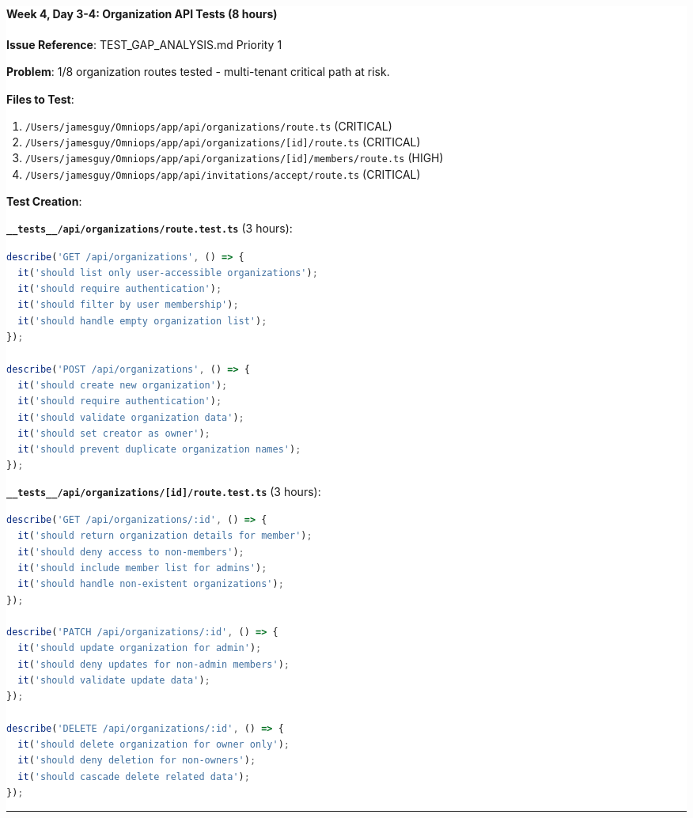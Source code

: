 
#### Week 4, Day 3-4: Organization API Tests (8 hours)
**Issue Reference**: TEST_GAP_ANALYSIS.md Priority 1

**Problem**: 1/8 organization routes tested - multi-tenant critical path at risk.

**Files to Test**:
1. `/Users/jamesguy/Omniops/app/api/organizations/route.ts` (CRITICAL)
2. `/Users/jamesguy/Omniops/app/api/organizations/[id]/route.ts` (CRITICAL)
3. `/Users/jamesguy/Omniops/app/api/organizations/[id]/members/route.ts` (HIGH)
4. `/Users/jamesguy/Omniops/app/api/invitations/accept/route.ts` (CRITICAL)

**Test Creation**:

**`__tests__/api/organizations/route.test.ts`** (3 hours):
```typescript
describe('GET /api/organizations', () => {
  it('should list only user-accessible organizations');
  it('should require authentication');
  it('should filter by user membership');
  it('should handle empty organization list');
});

describe('POST /api/organizations', () => {
  it('should create new organization');
  it('should require authentication');
  it('should validate organization data');
  it('should set creator as owner');
  it('should prevent duplicate organization names');
});
```

**`__tests__/api/organizations/[id]/route.test.ts`** (3 hours):
```typescript
describe('GET /api/organizations/:id', () => {
  it('should return organization details for member');
  it('should deny access to non-members');
  it('should include member list for admins');
  it('should handle non-existent organizations');
});

describe('PATCH /api/organizations/:id', () => {
  it('should update organization for admin');
  it('should deny updates for non-admin members');
  it('should validate update data');
});

describe('DELETE /api/organizations/:id', () => {
  it('should delete organization for owner only');
  it('should deny deletion for non-owners');
  it('should cascade delete related data');
});
```

---
